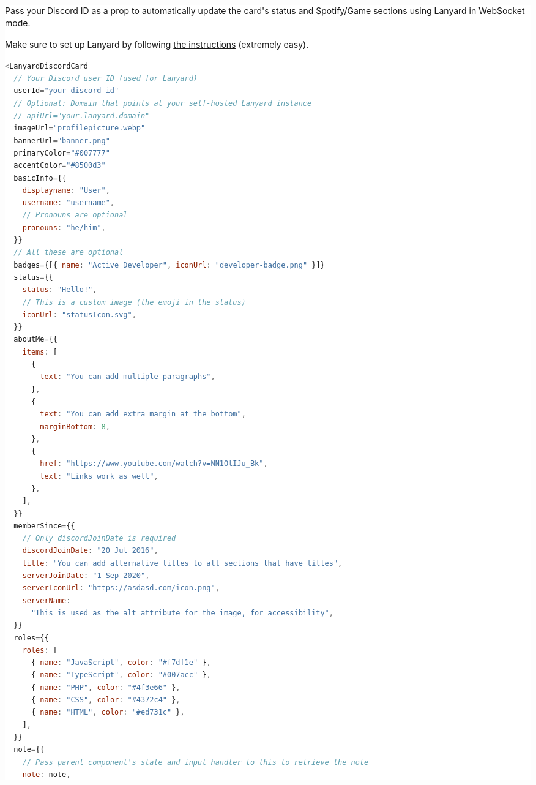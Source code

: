Pass your Discord ID as a prop to automatically update the card's status and Spotify/Game sections using [Lanyard](https://github.com/Phineas/lanyard) in WebSocket mode.

Make sure to set up Lanyard by following [the instructions](https://github.com/Phineas/lanyard) (extremely easy).

```js
<LanyardDiscordCard
  // Your Discord user ID (used for Lanyard)
  userId="your-discord-id"
  // Optional: Domain that points at your self-hosted Lanyard instance
  // apiUrl="your.lanyard.domain"
  imageUrl="profilepicture.webp"
  bannerUrl="banner.png"
  primaryColor="#007777"
  accentColor="#8500d3"
  basicInfo={{
    displayname: "User",
    username: "username",
    // Pronouns are optional
    pronouns: "he/him",
  }}
  // All these are optional
  badges={[{ name: "Active Developer", iconUrl: "developer-badge.png" }]}
  status={{
    status: "Hello!",
    // This is a custom image (the emoji in the status)
    iconUrl: "statusIcon.svg",
  }}
  aboutMe={{
    items: [
      {
        text: "You can add multiple paragraphs",
      },
      {
        text: "You can add extra margin at the bottom",
        marginBottom: 8,
      },
      {
        href: "https://www.youtube.com/watch?v=NN1OtIJu_Bk",
        text: "Links work as well",
      },
    ],
  }}
  memberSince={{
    // Only discordJoinDate is required
    discordJoinDate: "20 Jul 2016",
    title: "You can add alternative titles to all sections that have titles",
    serverJoinDate: "1 Sep 2020",
    serverIconUrl: "https://asdasd.com/icon.png",
    serverName:
      "This is used as the alt attribute for the image, for accessibility",
  }}
  roles={{
    roles: [
      { name: "JavaScript", color: "#f7df1e" },
      { name: "TypeScript", color: "#007acc" },
      { name: "PHP", color: "#4f3e66" },
      { name: "CSS", color: "#4372c4" },
      { name: "HTML", color: "#ed731c" },
    ],
  }}
  note={{
    // Pass parent component's state and input handler to this to retrieve the note
    note: note,
```